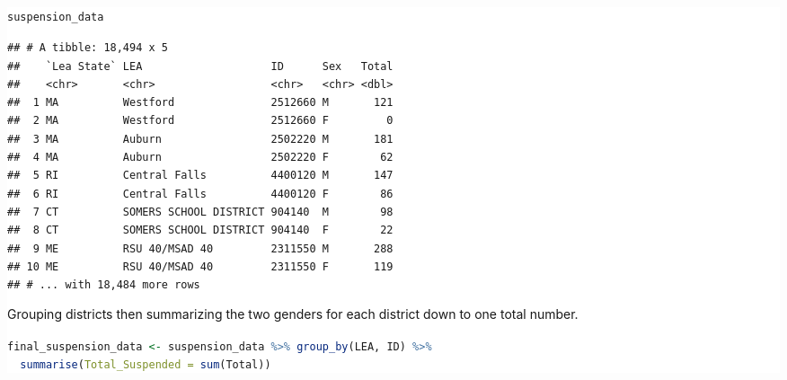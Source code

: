 ``` r
suspension_data
```

    ## # A tibble: 18,494 x 5
    ##    `Lea State` LEA                    ID      Sex   Total
    ##    <chr>       <chr>                  <chr>   <chr> <dbl>
    ##  1 MA          Westford               2512660 M       121
    ##  2 MA          Westford               2512660 F         0
    ##  3 MA          Auburn                 2502220 M       181
    ##  4 MA          Auburn                 2502220 F        62
    ##  5 RI          Central Falls          4400120 M       147
    ##  6 RI          Central Falls          4400120 F        86
    ##  7 CT          SOMERS SCHOOL DISTRICT 904140  M        98
    ##  8 CT          SOMERS SCHOOL DISTRICT 904140  F        22
    ##  9 ME          RSU 40/MSAD 40         2311550 M       288
    ## 10 ME          RSU 40/MSAD 40         2311550 F       119
    ## # ... with 18,484 more rows

Grouping districts then summarizing the two genders for each district
down to one total number.

``` r
final_suspension_data <- suspension_data %>% group_by(LEA, ID) %>%
  summarise(Total_Suspended = sum(Total))
```

